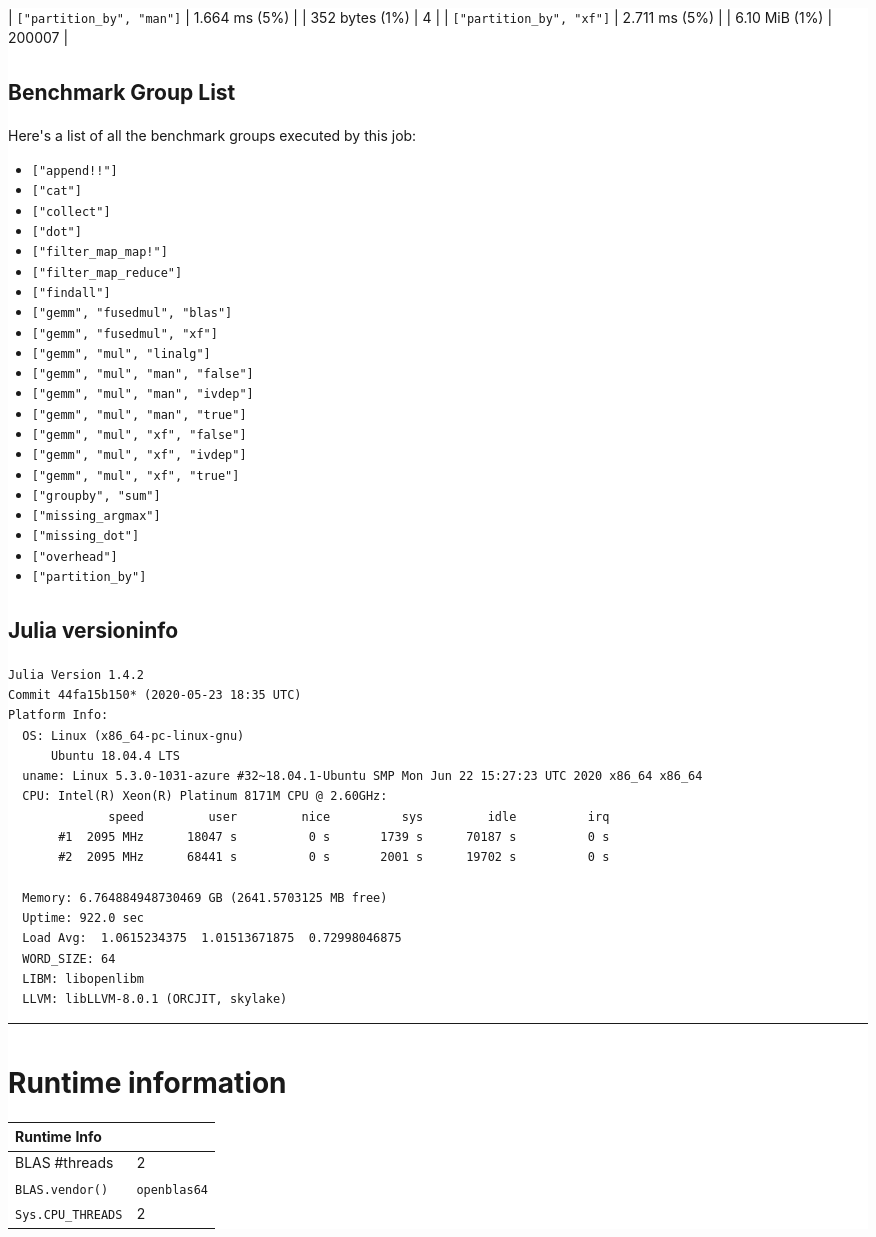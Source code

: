 | `["partition_by", "man"]`                |   1.664 ms (5%) |         |  352 bytes (1%) |           4 |
| `["partition_by", "xf"]`                 |   2.711 ms (5%) |         |   6.10 MiB (1%) |      200007 |

## Benchmark Group List
Here's a list of all the benchmark groups executed by this job:

- `["append!!"]`
- `["cat"]`
- `["collect"]`
- `["dot"]`
- `["filter_map_map!"]`
- `["filter_map_reduce"]`
- `["findall"]`
- `["gemm", "fusedmul", "blas"]`
- `["gemm", "fusedmul", "xf"]`
- `["gemm", "mul", "linalg"]`
- `["gemm", "mul", "man", "false"]`
- `["gemm", "mul", "man", "ivdep"]`
- `["gemm", "mul", "man", "true"]`
- `["gemm", "mul", "xf", "false"]`
- `["gemm", "mul", "xf", "ivdep"]`
- `["gemm", "mul", "xf", "true"]`
- `["groupby", "sum"]`
- `["missing_argmax"]`
- `["missing_dot"]`
- `["overhead"]`
- `["partition_by"]`

## Julia versioninfo
```
Julia Version 1.4.2
Commit 44fa15b150* (2020-05-23 18:35 UTC)
Platform Info:
  OS: Linux (x86_64-pc-linux-gnu)
      Ubuntu 18.04.4 LTS
  uname: Linux 5.3.0-1031-azure #32~18.04.1-Ubuntu SMP Mon Jun 22 15:27:23 UTC 2020 x86_64 x86_64
  CPU: Intel(R) Xeon(R) Platinum 8171M CPU @ 2.60GHz: 
              speed         user         nice          sys         idle          irq
       #1  2095 MHz      18047 s          0 s       1739 s      70187 s          0 s
       #2  2095 MHz      68441 s          0 s       2001 s      19702 s          0 s
       
  Memory: 6.764884948730469 GB (2641.5703125 MB free)
  Uptime: 922.0 sec
  Load Avg:  1.0615234375  1.01513671875  0.72998046875
  WORD_SIZE: 64
  LIBM: libopenlibm
  LLVM: libLLVM-8.0.1 (ORCJIT, skylake)
```

---
# Runtime information
| Runtime Info | |
|:--|:--|
| BLAS #threads | 2 |
| `BLAS.vendor()` | `openblas64` |
| `Sys.CPU_THREADS` | 2 |
